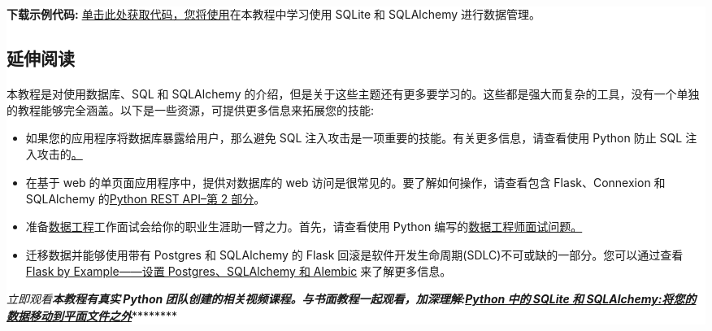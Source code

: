 **下载示例代码:** [单击此处获取代码，您将使用](https://realpython.com/bonus/sqlite-sqlalchemy-code/)在本教程中学习使用 SQLite 和 SQLAlchemy 进行数据管理。

## 延伸阅读

本教程是对使用数据库、SQL 和 SQLAlchemy 的介绍，但是关于这些主题还有更多要学习的。这些都是强大而复杂的工具，没有一个单独的教程能够完全涵盖。以下是一些资源，可提供更多信息来拓展您的技能:

*   如果您的应用程序将数据库暴露给用户，那么避免 SQL 注入攻击是一项重要的技能。有关更多信息，请查看使用 Python 防止 SQL 注入攻击的[。](https://realpython.com/prevent-python-sql-injection/)

*   在基于 web 的单页面应用程序中，提供对数据库的 web 访问是很常见的。要了解如何操作，请查看包含 Flask、Connexion 和 SQLAlchemy 的[Python REST API–第 2 部分](https://realpython.com/flask-connexion-rest-api-part-2/)。

*   准备[数据工程](https://realpython.com/python-data-engineer/)工作面试会给你的职业生涯助一臂之力。首先，请查看使用 Python 编写的[数据工程师面试问题。](https://realpython.com/data-engineer-interview-questions-python/)

*   迁移数据并能够使用带有 Postgres 和 SQLAlchemy 的 Flask 回滚是软件开发生命周期(SDLC)不可或缺的一部分。您可以通过查看[Flask by Example——设置 Postgres、SQLAlchemy 和 Alembic](https://realpython.com/flask-by-example-part-2-postgres-sqlalchemy-and-alembic/) 来了解更多信息。

*立即观看**本教程有真实 Python 团队创建的相关视频课程。与书面教程一起观看，加深理解:[**Python 中的 SQLite 和 SQLAlchemy:将您的数据移动到平面文件之外**](/courses/sqlite-sqlalchemy-python/)***********